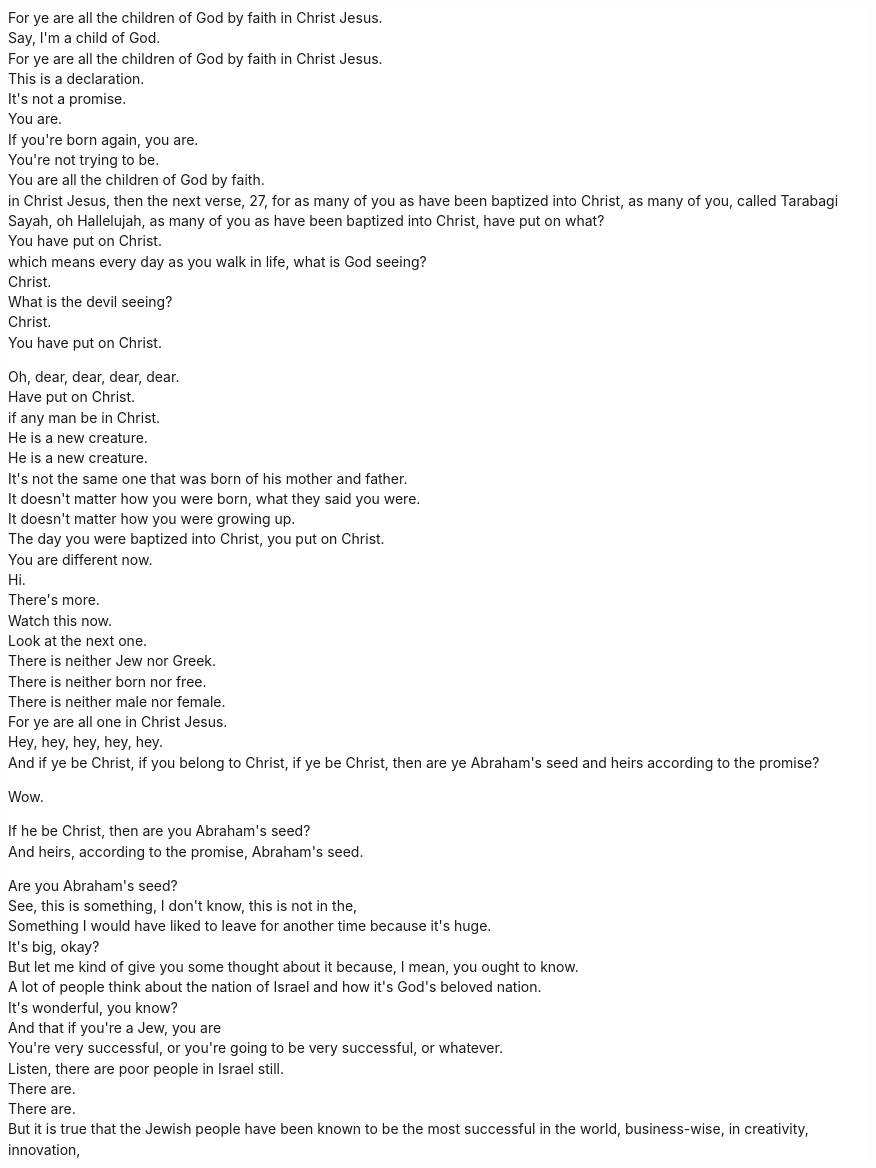 
  
 For ye are all the children of God by faith in Christ Jesus.  
Say, I'm a child of God.  
For ye are all the children of God by faith in Christ Jesus.  
This is a declaration.  
It's not a promise.  
You are.  
If you're born again, you are.  
You're not trying to be.  
You are all the children of God by faith.  
 in Christ Jesus, then the next verse, 27, for as many of you as have been baptized into Christ, as many of you, called Tarabagi Sayah, oh Hallelujah, as many of you as have been baptized into Christ, have put on what?  
You have put on Christ.  
 which means every day as you walk in life, what is God seeing?  
Christ.  
What is the devil seeing?  
Christ.  
You have put on Christ.  


  
Oh, dear, dear, dear, dear.  
Have put on Christ.  
 if any man be in Christ.  
He is a new creature.  
He is a new creature.  
It's not the same one that was born of his mother and father.  
It doesn't matter how you were born, what they said you were.  
It doesn't matter how you were growing up.  
The day you were baptized into Christ, you put on Christ.  
 You are different now.  
Hi.  
There's more.  
Watch this now.  
Look at the next one.  
 There is neither Jew nor Greek.  
There is neither born nor free.  
There is neither male nor female.  
For ye are all one in Christ Jesus.  
Hey, hey, hey, hey, hey.  
And if ye be Christ, if you belong to Christ, if ye be Christ, then are ye Abraham's seed and heirs according to the promise?  


  
Wow.  


  
 If he be Christ, then are you Abraham's seed?  
And heirs, according to the promise, Abraham's seed.  


  
Are you Abraham's seed?  
See, this is something, I don't know, this is not in the,  
 Something I would have liked to leave for another time because it's huge.  
It's big, okay?  
But let me kind of give you some thought about it because, I mean, you ought to know.  
A lot of people think about the nation of Israel and how it's God's beloved nation.  
It's wonderful, you know?  
And that if you're a Jew, you are  
 You're very successful, or you're going to be very successful, or whatever.  
Listen, there are poor people in Israel still.  
There are.  
There are.  
But it is true that the Jewish people have been known to be the most successful in the world, business-wise, in creativity, innovation,  